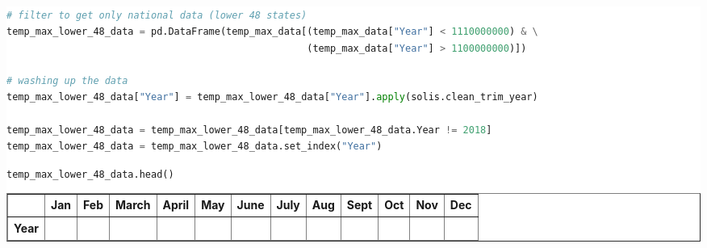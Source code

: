 


```python
# filter to get only national data (lower 48 states)
temp_max_lower_48_data = pd.DataFrame(temp_max_data[(temp_max_data["Year"] < 1110000000) & \
                                                    (temp_max_data["Year"] > 1100000000)])

# washing up the data
temp_max_lower_48_data["Year"] = temp_max_lower_48_data["Year"].apply(solis.clean_trim_year)

temp_max_lower_48_data = temp_max_lower_48_data[temp_max_lower_48_data.Year != 2018]
temp_max_lower_48_data = temp_max_lower_48_data.set_index("Year")
```


```python
temp_max_lower_48_data.head()
```




<div>
<style scoped>
    .dataframe tbody tr th:only-of-type {
        vertical-align: middle;
    }

    .dataframe tbody tr th {
        vertical-align: top;
    }

    .dataframe thead th {
        text-align: right;
    }
</style>
<table border="1" class="dataframe">
  <thead>
    <tr style="text-align: right;">
      <th></th>
      <th>Jan</th>
      <th>Feb</th>
      <th>March</th>
      <th>April</th>
      <th>May</th>
      <th>June</th>
      <th>July</th>
      <th>Aug</th>
      <th>Sept</th>
      <th>Oct</th>
      <th>Nov</th>
      <th>Dec</th>
    </tr>
    <tr>
      <th>Year</th>
      <th></th>
      <th></th>
      <th></th>
      <th></th>
      <th></th>
      <th></th>
      <th></th>
      <th></th>
      <th></th>
      <th></th>
      <th></th>
      <th></th>
    </tr>